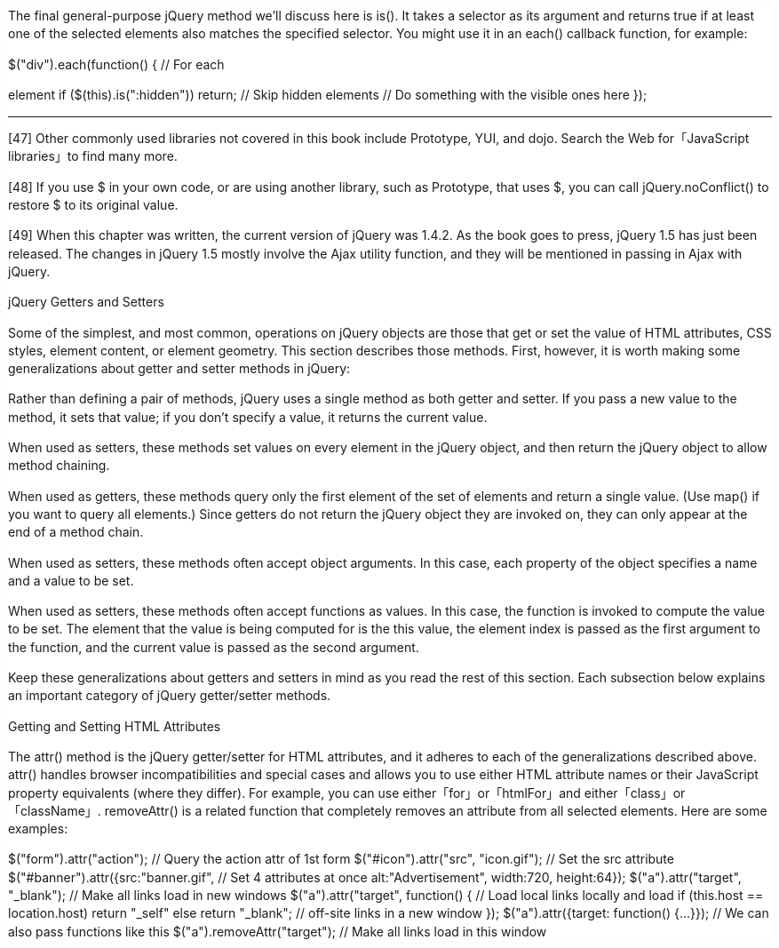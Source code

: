 The final general-purpose jQuery method we’ll discuss here is is(). It takes a selector as its argument and returns true if at least one of the selected elements also matches the specified selector. You might use it in an each() callback function, for example:

$("div").each(function() { // For each <div> element if ($(this).is(":hidden")) return; // Skip hidden elements // Do something with the visible ones here });

* * *

[47] Other commonly used libraries not covered in this book include Prototype, YUI, and dojo. Search the Web for「JavaScript libraries」to find many more.

[48] If you use $ in your own code, or are using another library, such as Prototype, that uses $, you can call jQuery.noConflict() to restore $ to its original value.

[49] When this chapter was written, the current version of jQuery was 1.4.2. As the book goes to press, jQuery 1.5 has just been released. The changes in jQuery 1.5 mostly involve the Ajax utility function, and they will be mentioned in passing in Ajax with jQuery.

jQuery Getters and Setters

Some of the simplest, and most common, operations on jQuery objects are those that get or set the value of HTML attributes, CSS styles, element content, or element geometry. This section describes those methods. First, however, it is worth making some generalizations about getter and setter methods in jQuery:

Rather than defining a pair of methods, jQuery uses a single method as both getter and setter. If you pass a new value to the method, it sets that value; if you don’t specify a value, it returns the current value.

When used as setters, these methods set values on every element in the jQuery object, and then return the jQuery object to allow method chaining.

When used as getters, these methods query only the first element of the set of elements and return a single value. (Use map() if you want to query all elements.) Since getters do not return the jQuery object they are invoked on, they can only appear at the end of a method chain.

When used as setters, these methods often accept object arguments. In this case, each property of the object specifies a name and a value to be set.

When used as setters, these methods often accept functions as values. In this case, the function is invoked to compute the value to be set. The element that the value is being computed for is the this value, the element index is passed as the first argument to the function, and the current value is passed as the second argument.

Keep these generalizations about getters and setters in mind as you read the rest of this section. Each subsection below explains an important category of jQuery getter/setter methods.

Getting and Setting HTML Attributes

The attr() method is the jQuery getter/setter for HTML attributes, and it adheres to each of the generalizations described above. attr() handles browser incompatibilities and special cases and allows you to use either HTML attribute names or their JavaScript property equivalents (where they differ). For example, you can use either「for」or「htmlFor」and either「class」or「className」. removeAttr() is a related function that completely removes an attribute from all selected elements. Here are some examples:

$("form").attr("action"); // Query the action attr of 1st form $("#icon").attr("src", "icon.gif"); // Set the src attribute $("#banner").attr({src:"banner.gif", // Set 4 attributes at once alt:"Advertisement", width:720, height:64}); $("a").attr("target", "_blank"); // Make all links load in new windows $("a").attr("target", function() { // Load local links locally and load if (this.host == location.host) return "_self" else return "_blank"; // off-site links in a new window }); $("a").attr({target: function() {...}}); // We can also pass functions like this $("a").removeAttr("target"); // Make all links load in this window
